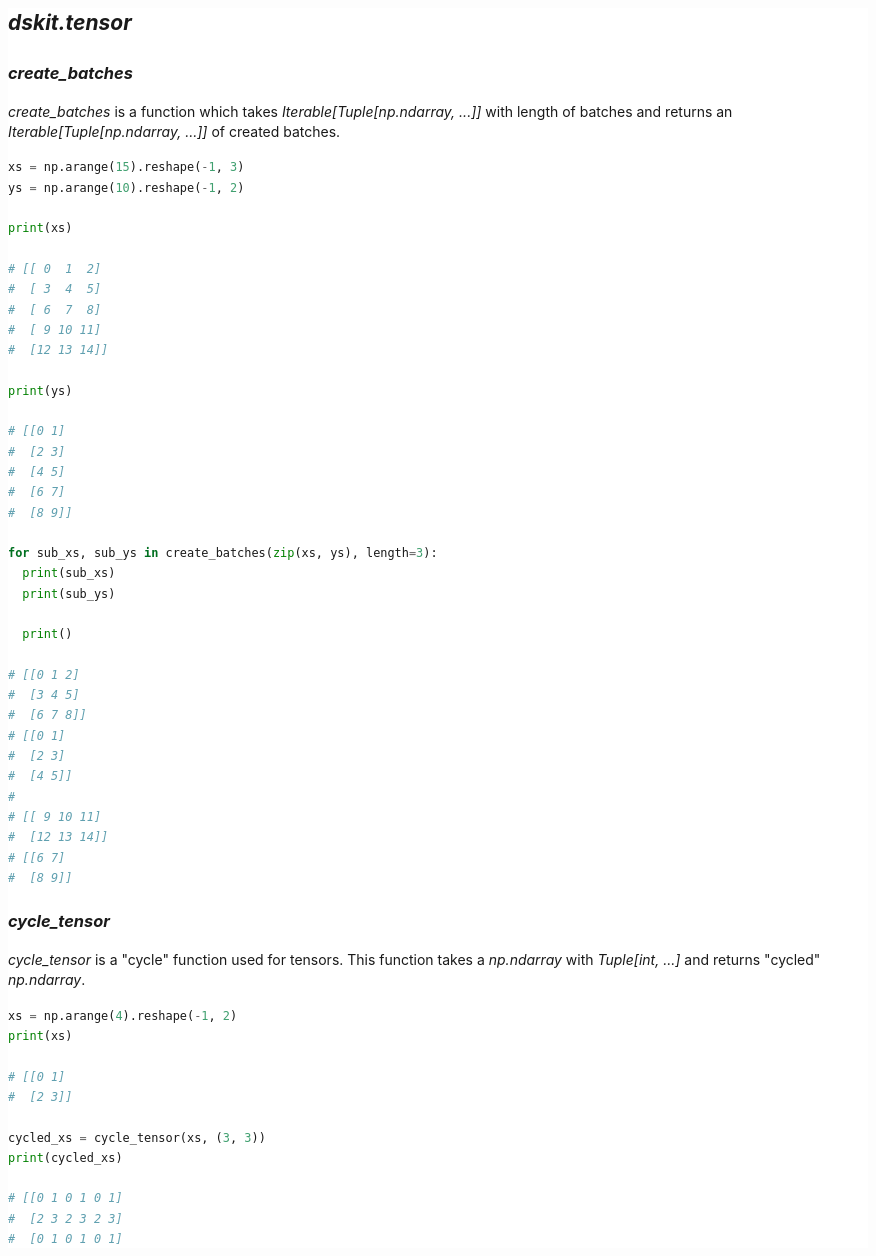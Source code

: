 ## *dskit.tensor*

### *create_batches*

*create_batches* is a function which takes *Iterable[Tuple[np.ndarray, ...]]* with length of batches and returns an *Iterable[Tuple[np.ndarray, ...]]* of created batches.

```python
xs = np.arange(15).reshape(-1, 3)
ys = np.arange(10).reshape(-1, 2)

print(xs)

# [[ 0  1  2]
#  [ 3  4  5]
#  [ 6  7  8]
#  [ 9 10 11]
#  [12 13 14]]

print(ys)

# [[0 1]
#  [2 3]
#  [4 5]
#  [6 7]
#  [8 9]]

for sub_xs, sub_ys in create_batches(zip(xs, ys), length=3):
  print(sub_xs)
  print(sub_ys)

  print()

# [[0 1 2]
#  [3 4 5]
#  [6 7 8]]
# [[0 1]
#  [2 3]
#  [4 5]]
#
# [[ 9 10 11]
#  [12 13 14]]
# [[6 7]
#  [8 9]]
```

### *cycle_tensor*

*cycle_tensor* is a "cycle" function used for tensors. This function takes a *np.ndarray* with *Tuple[int, ...]* and returns "cycled" *np.ndarray*.

```python
xs = np.arange(4).reshape(-1, 2)
print(xs)

# [[0 1]
#  [2 3]]

cycled_xs = cycle_tensor(xs, (3, 3))
print(cycled_xs)

# [[0 1 0 1 0 1]
#  [2 3 2 3 2 3]
#  [0 1 0 1 0 1]
```